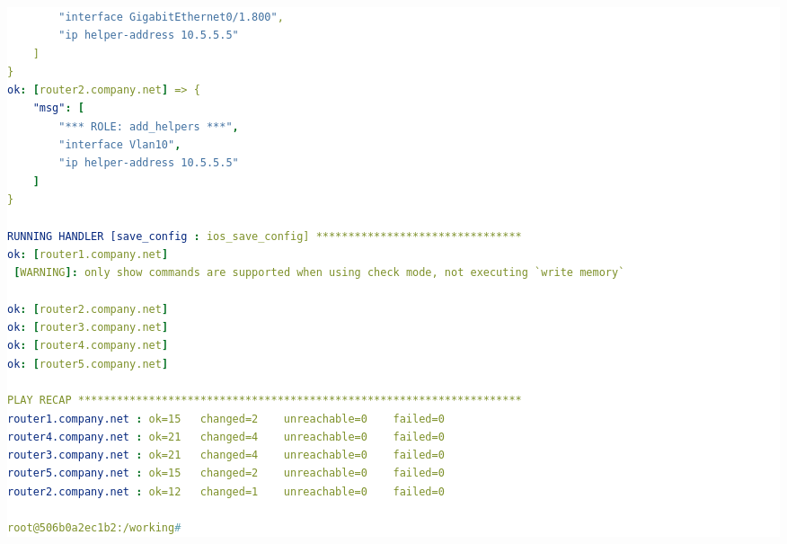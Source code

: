 ```yaml
        "interface GigabitEthernet0/1.800",
        "ip helper-address 10.5.5.5"
    ]
}
ok: [router2.company.net] => {
    "msg": [
        "*** ROLE: add_helpers ***",
        "interface Vlan10",
        "ip helper-address 10.5.5.5"
    ]
}

RUNNING HANDLER [save_config : ios_save_config] ********************************
ok: [router1.company.net]
 [WARNING]: only show commands are supported when using check mode, not executing `write memory`

ok: [router2.company.net]
ok: [router3.company.net]
ok: [router4.company.net]
ok: [router5.company.net]

PLAY RECAP *********************************************************************
router1.company.net : ok=15   changed=2    unreachable=0    failed=0
router4.company.net : ok=21   changed=4    unreachable=0    failed=0
router3.company.net : ok=21   changed=4    unreachable=0    failed=0
router5.company.net : ok=15   changed=2    unreachable=0    failed=0
router2.company.net : ok=12   changed=1    unreachable=0    failed=0

root@506b0a2ec1b2:/working#

```
